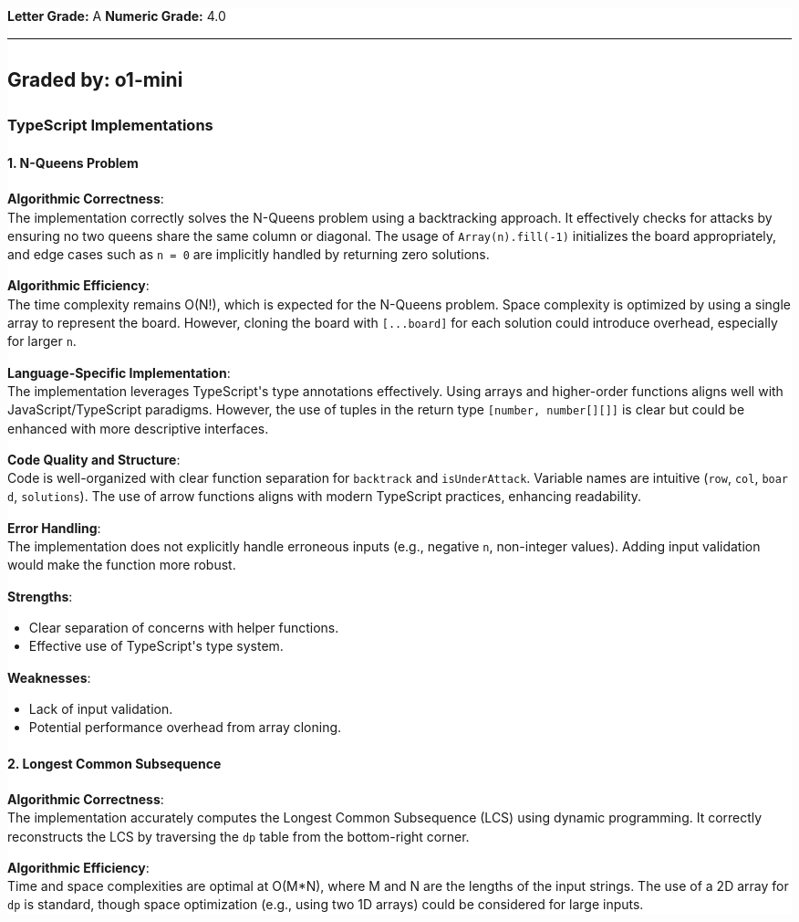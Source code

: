 **Letter Grade:** A
**Numeric Grade:** 4.0

---

## Graded by: o1-mini

### TypeScript Implementations

#### 1. N-Queens Problem

**Algorithmic Correctness**:  
The implementation correctly solves the N-Queens problem using a backtracking approach. It effectively checks for attacks by ensuring no two queens share the same column or diagonal. The usage of `Array(n).fill(-1)` initializes the board appropriately, and edge cases such as `n = 0` are implicitly handled by returning zero solutions.

**Algorithmic Efficiency**:  
The time complexity remains O(N!), which is expected for the N-Queens problem. Space complexity is optimized by using a single array to represent the board. However, cloning the board with `[...board]` for each solution could introduce overhead, especially for larger `n`.

**Language-Specific Implementation**:  
The implementation leverages TypeScript's type annotations effectively. Using arrays and higher-order functions aligns well with JavaScript/TypeScript paradigms. However, the use of tuples in the return type `[number, number[][]]` is clear but could be enhanced with more descriptive interfaces.

**Code Quality and Structure**:  
Code is well-organized with clear function separation for `backtrack` and `isUnderAttack`. Variable names are intuitive (`row`, `col`, `board`, `solutions`). The use of arrow functions aligns with modern TypeScript practices, enhancing readability.

**Error Handling**:  
The implementation does not explicitly handle erroneous inputs (e.g., negative `n`, non-integer values). Adding input validation would make the function more robust.

**Strengths**:
- Clear separation of concerns with helper functions.
- Effective use of TypeScript's type system.

**Weaknesses**:
- Lack of input validation.
- Potential performance overhead from array cloning.

#### 2. Longest Common Subsequence

**Algorithmic Correctness**:  
The implementation accurately computes the Longest Common Subsequence (LCS) using dynamic programming. It correctly reconstructs the LCS by traversing the `dp` table from the bottom-right corner.

**Algorithmic Efficiency**:  
Time and space complexities are optimal at O(M*N), where M and N are the lengths of the input strings. The use of a 2D array for `dp` is standard, though space optimization (e.g., using two 1D arrays) could be considered for large inputs.
